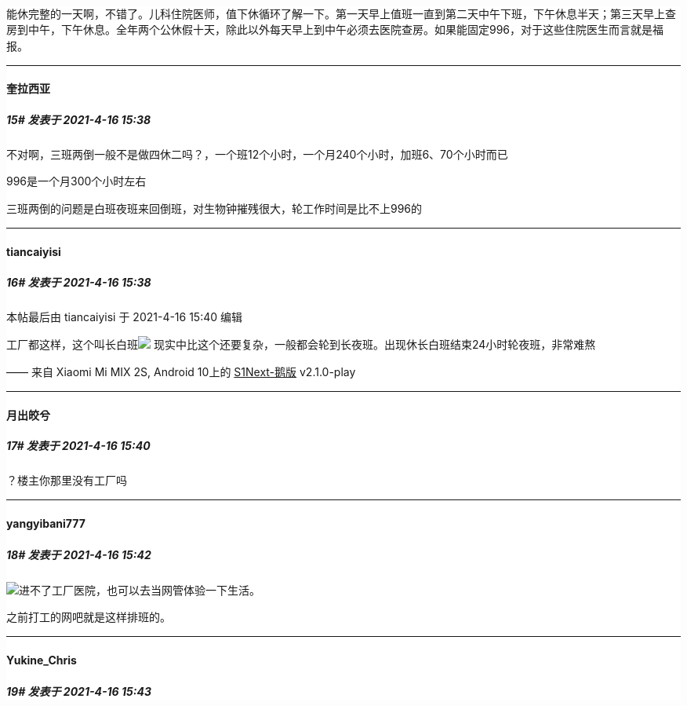 能休完整的一天啊，不错了。儿科住院医师，值下休循环了解一下。第一天早上值班一直到第二天中午下班，下午休息半天；第三天早上查房到中午，下午休息。全年两个公休假十天，除此以外每天早上到中午必须去医院查房。如果能固定996，对于这些住院医生而言就是福报。


*****

####  奎拉西亚  
##### 15#       发表于 2021-4-16 15:38


不对啊，三班两倒一般不是做四休二吗？，一个班12个小时，一个月240个小时，加班6、70个小时而已


996是一个月300个小时左右


三班两倒的问题是白班夜班来回倒班，对生物钟摧残很大，轮工作时间是比不上996的


*****

####  tiancaiyisi  
##### 16#       发表于 2021-4-16 15:38


 本帖最后由 tiancaiyisi 于 2021-4-16 15:40 编辑 

工厂都这样，这个叫长白班<img src="https://static.saraba1st.com/image/smiley/face2017/002.png" referrerpolicy="no-referrer">
现实中比这个还要复杂，一般都会轮到长夜班。出现休长白班结束24小时轮夜班，非常难熬

—— 来自 Xiaomi Mi MIX 2S, Android 10上的 [S1Next-鹅版](https://github.com/ykrank/S1-Next/releases) v2.1.0-play


*****

####  月出皎兮  
##### 17#       发表于 2021-4-16 15:40


？楼主你那里没有工厂吗


*****

####  yangyibani777  
##### 18#       发表于 2021-4-16 15:42


<img src="https://static.saraba1st.com/image/smiley/face2017/037.png" referrerpolicy="no-referrer">进不了工厂医院，也可以去当网管体验一下生活。


之前打工的网吧就是这样排班的。


*****

####  Yukine_Chris  
##### 19#       发表于 2021-4-16 15:43
